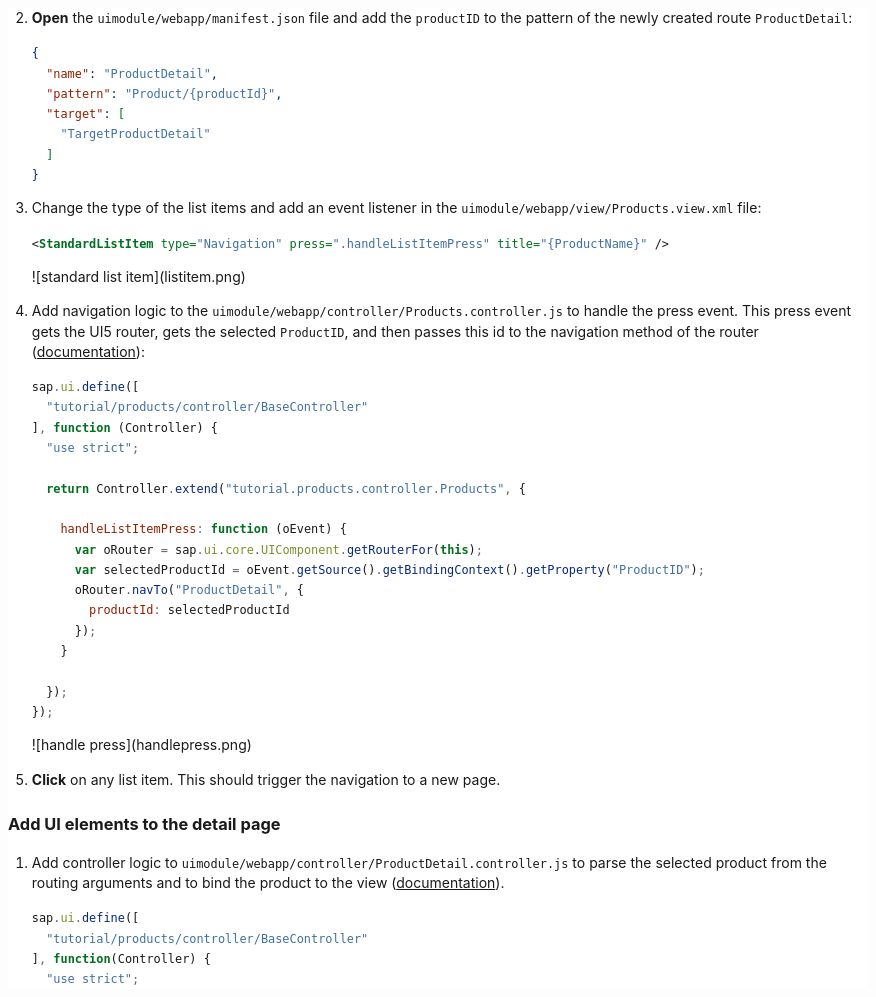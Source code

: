 2. **Open** the `uimodule/webapp/manifest.json` file and add the `productID` to the pattern of the newly created route `ProductDetail`:
    ```JSON [3]
    {
      "name": "ProductDetail",
      "pattern": "Product/{productId}",
      "target": [
        "TargetProductDetail"
      ]
    }
    ```

3. Change the type of the list items and add an event listener in the `uimodule/webapp/view/Products.view.xml` file:
    ```XML
    <StandardListItem type="Navigation" press=".handleListItemPress" title="{ProductName}" />
    ```

    <!-- border -->![standard list item](listitem.png)

4. Add navigation logic to the `uimodule/webapp/controller/Products.controller.js` to handle the press event. This press event gets the UI5 router, gets the selected `ProductID`, and then passes this id to the navigation method of the router ([documentation](https://sapui5.hana.ondemand.com/sdk/#/topic/2366345a94f64ec1a80f9d9ce50a59ef)):

    ```JavaScript [8-14]
    sap.ui.define([
      "tutorial/products/controller/BaseController"
    ], function (Controller) {
      "use strict";

      return Controller.extend("tutorial.products.controller.Products", {

        handleListItemPress: function (oEvent) {
          var oRouter = sap.ui.core.UIComponent.getRouterFor(this);
          var selectedProductId = oEvent.getSource().getBindingContext().getProperty("ProductID");
          oRouter.navTo("ProductDetail", {
            productId: selectedProductId
          });
        }

      });
    });
    ```

    <!-- border -->![handle press](handlepress.png)

5. **Click** on any list item. This should trigger the navigation to a new page.

### Add UI elements to the detail page

1. Add controller logic to `uimodule/webapp/controller/ProductDetail.controller.js` to parse the selected product from the routing arguments and to bind the product to the view ([documentation](https://sapui5.hana.ondemand.com/sdk/#/topic/2366345a94f64ec1a80f9d9ce50a59ef)).

    ```JavaScript [8-27]
    sap.ui.define([
      "tutorial/products/controller/BaseController"
    ], function(Controller) {
      "use strict";
